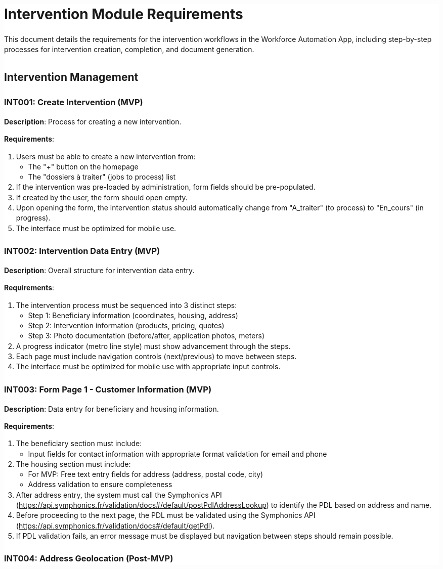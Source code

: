 # Intervention Module Requirements

This document details the requirements for the intervention workflows in the Workforce Automation App, including step-by-step processes for intervention creation, completion, and document generation.

## Intervention Management

### INT001: Create Intervention (MVP)

**Description**: Process for creating a new intervention.

**Requirements**:
1. Users must be able to create a new intervention from:
   - The "+" button on the homepage
   - The "dossiers à traiter" (jobs to process) list
2. If the intervention was pre-loaded by administration, form fields should be pre-populated.
3. If created by the user, the form should open empty.
4. Upon opening the form, the intervention status should automatically change from "A_traiter" (to process) to "En_cours" (in progress).
5. The interface must be optimized for mobile use.

### INT002: Intervention Data Entry (MVP)

**Description**: Overall structure for intervention data entry.

**Requirements**:
1. The intervention process must be sequenced into 3 distinct steps:
   - Step 1: Beneficiary information (coordinates, housing, address)
   - Step 2: Intervention information (products, pricing, quotes)
   - Step 3: Photo documentation (before/after, application photos, meters)
2. A progress indicator (metro line style) must show advancement through the steps.
3. Each page must include navigation controls (next/previous) to move between steps.
4. The interface must be optimized for mobile use with appropriate input controls.

### INT003: Form Page 1 - Customer Information (MVP)

**Description**: Data entry for beneficiary and housing information.

**Requirements**:
1. The beneficiary section must include:
   - Input fields for contact information with appropriate format validation for email and phone
2. The housing section must include:
   - For MVP: Free text entry fields for address (address, postal code, city)
   - Address validation to ensure completeness
3. After address entry, the system must call the Symphonics API (https://api.symphonics.fr/validation/docs#/default/postPdlAddressLookup) to identify the PDL based on address and name.
4. Before proceeding to the next page, the PDL must be validated using the Symphonics API (https://api.symphonics.fr/validation/docs#/default/getPdl).
5. If PDL validation fails, an error message must be displayed but navigation between steps should remain possible.

### INT004: Address Geolocation (Post-MVP)
